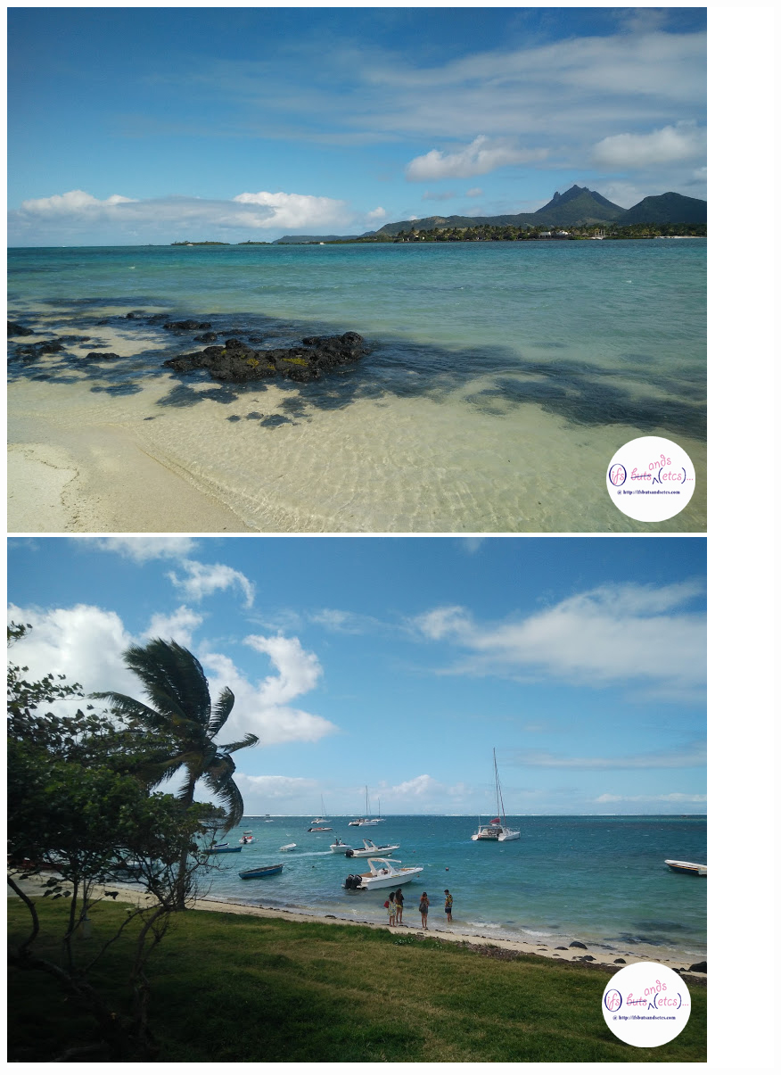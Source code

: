 [![m17](images/M17.jpg)](http://ifsbutsandsetcs.com/wp-content/uploads/2016/10/M17.jpg) [![m18](images/M18.jpg)](http://ifsbutsandsetcs.com/wp-content/uploads/2016/10/M18.jpg)